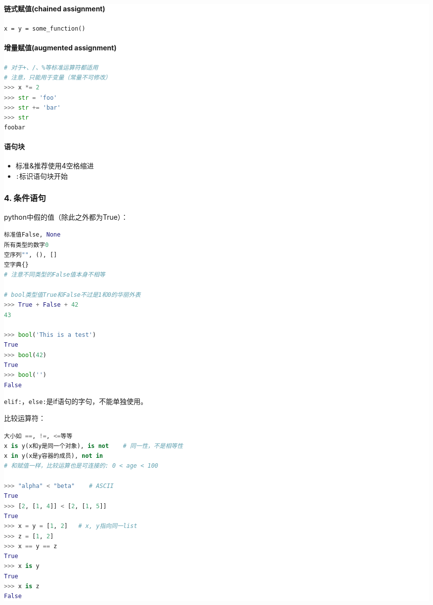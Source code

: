 
#### 链式赋值(chained assignment)
`x = y = some_function()`


#### 增量赋值(augmented assignment)

```python
# 对于+、/、%等标准运算符都适用
# 注意，只能用于变量（常量不可修改）
>>> x *= 2
>>> str = 'foo'
>>> str += 'bar'
>>> str
foobar
```

#### 语句块

* 标准&推荐使用4空格缩进
* `:`标识语句块开始



### 4. 条件语句
python中假的值（除此之外都为True）：  

```python
标准值False, None
所有类型的数字0
空序列"", (), []
空字典{}
# 注意不同类型的False值本身不相等

# bool类型值True和False不过是1和0的华丽外表
>>> True + False + 42
43

>>> bool('This is a test')
True
>>> bool(42)
True
>>> bool('')
False
```

`elif:`，`else:`是if语句的字句，不能单独使用。  

比较运算符：

```python
大小如 ==, !=, <=等等
x is y(x和y是同一个对象), is not    # 同一性，不是相等性 
x in y(x是y容器的成员), not in
# 和赋值一样，比较运算也是可连接的: 0 < age < 100

>>> "alpha" < "beta"    # ASCII
True
>>> [2, [1, 4]] < [2, [1, 5]]
True
>>> x = y = [1, 2]   # x, y指向同一list
>>> z = [1, 2]
>>> x == y == z
True
>>> x is y
True
>>> x is z
False
```

[3.1]: /images/beginning_python/3.1.png "format type"
[8.1]: /images/beginning_python/8.1.png "Built-in Exceptions"